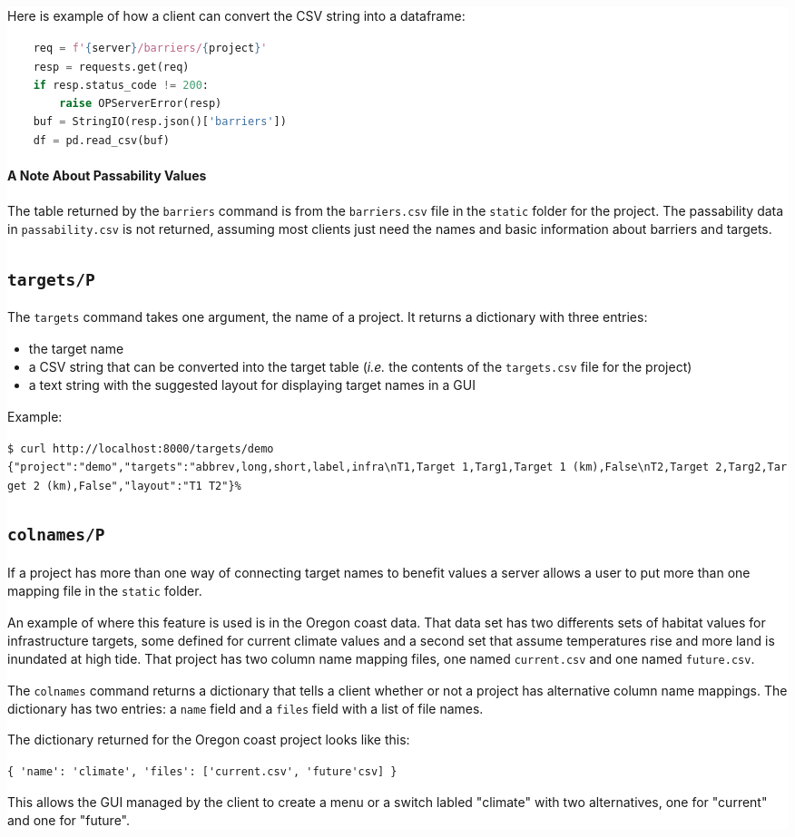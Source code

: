 Here is example of how a client can convert the CSV string into a dataframe:

```python
    req = f'{server}/barriers/{project}'
    resp = requests.get(req)
    if resp.status_code != 200:
        raise OPServerError(resp)
    buf = StringIO(resp.json()['barriers'])
    df = pd.read_csv(buf)
```

#### A Note About Passability Values

The table returned by the `barriers` command is from the `barriers.csv` file in the `static` folder for the project.  The passability data in `passability.csv` is not returned, assuming most clients just need the names and basic information about barriers and targets.

## `targets/P`

The `targets` command takes one argument, the name of a project.
It returns a dictionary with three entries:

* the target name
* a CSV string that can be converted into the target table (_i.e._ the contents of the `targets.csv` file for the project)
* a text string with the suggested layout for displaying target names in a GUI

Example:

```
$ curl http://localhost:8000/targets/demo
{"project":"demo","targets":"abbrev,long,short,label,infra\nT1,Target 1,Targ1,Target 1 (km),False\nT2,Target 2,Targ2,Target 2 (km),False","layout":"T1 T2"}% 
```

## `colnames/P`

If a project has more than one way of connecting target names to benefit values a server allows a user to put more than one mapping file in the `static` folder.

An example of where this feature is used is in the Oregon coast data.
That data set has two differents sets of habitat values for infrastructure targets, some defined for current climate values and a second set that assume temperatures rise and more land is inundated at high tide.  That project has two column name mapping files, one named `current.csv` and one named `future.csv`.

The `colnames` command returns a dictionary that tells a client whether or not a project has alternative column name mappings.
The dictionary has two entries:  a `name` field and a `files` field with a list of file names.

The dictionary returned for the Oregon coast project looks like this:
```
{ 'name': 'climate', 'files': ['current.csv', 'future'csv] }
```
This allows the GUI managed by the client to create a menu or a switch labled "climate" with two alternatives, one for "current" and one for "future".
